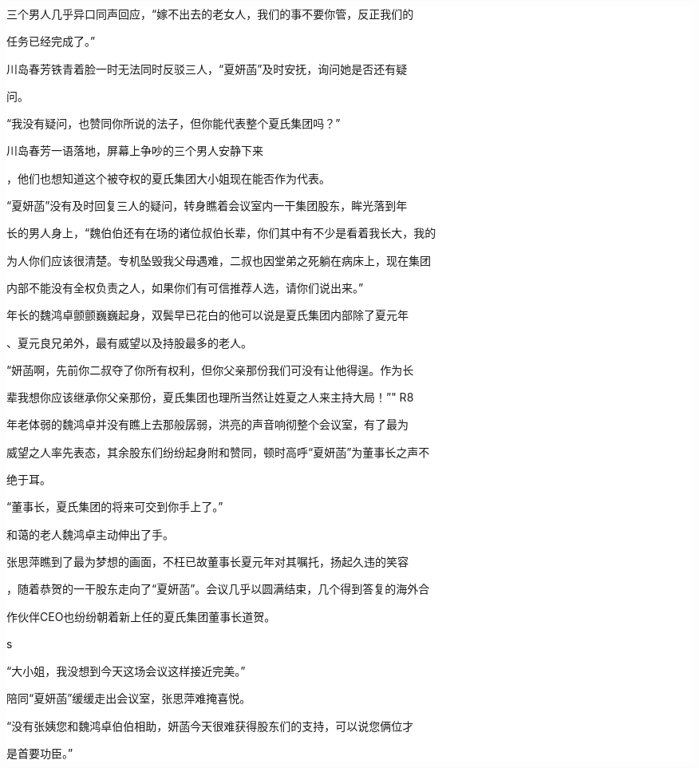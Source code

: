三个男人几乎异口同声回应，“嫁不出去的老女人，我们的事不要你管，反正我们的

任务已经完成了。”

川岛春芳铁青着脸一时无法同时反驳三人，“夏妍菡”及时安抚，询问她是否还有疑

问。

“我没有疑问，也赞同你所说的法子，但你能代表整个夏氏集团吗？”

川岛春芳一语落地，屏幕上争吵的三个男人安静下来

，他们也想知道这个被夺权的夏氏集团大小姐现在能否作为代表。



“夏妍菡”没有及时回复三人的疑问，转身瞧着会议室内一干集团股东，眸光落到年

长的男人身上，“魏伯伯还有在场的诸位叔伯长辈，你们其中有不少是看着我长大，我的

为人你们应该很清楚。专机坠毁我父母遇难，二叔也因堂弟之死躺在病床上，现在集团

内部不能没有全权负责之人，如果你们有可信推荐人选，请你们说出来。”



年长的魏鸿卓颤颤巍巍起身，双鬓早已花白的他可以说是夏氏集团内部除了夏元年

、夏元良兄弟外，最有威望以及持股最多的老人。



“妍菡啊，先前你二叔夺了你所有权利，但你父亲那份我们可没有让他得逞。作为长

辈我想你应该继承你父亲那份，夏氏集团也理所当然让姓夏之人来主持大局！”"    R8



年老体弱的魏鸿卓并没有瞧上去那般孱弱，洪亮的声音响彻整个会议室，有了最为

威望之人率先表态，其余股东们纷纷起身附和赞同，顿时高呼“夏妍菡”为董事长之声不

绝于耳。

“董事长，夏氏集团的将来可交到你手上了。”

和蔼的老人魏鸿卓主动伸出了手。

张思萍瞧到了最为梦想的画面，不枉已故董事长夏元年对其嘱托，扬起久违的笑容

，随着恭贺的一干股东走向了“夏妍菡”。会议几乎以圆满结束，几个得到答复的海外合

作伙伴CEO也纷纷朝着新上任的夏氏集团董事长道贺。

s



“大小姐，我没想到今天这场会议这样接近完美。”

陪同“夏妍菡”缓缓走出会议室，张思萍难掩喜悦。



“没有张姨您和魏鸿卓伯伯相助，妍菡今天很难获得股东们的支持，可以说您俩位才

是首要功臣。”


